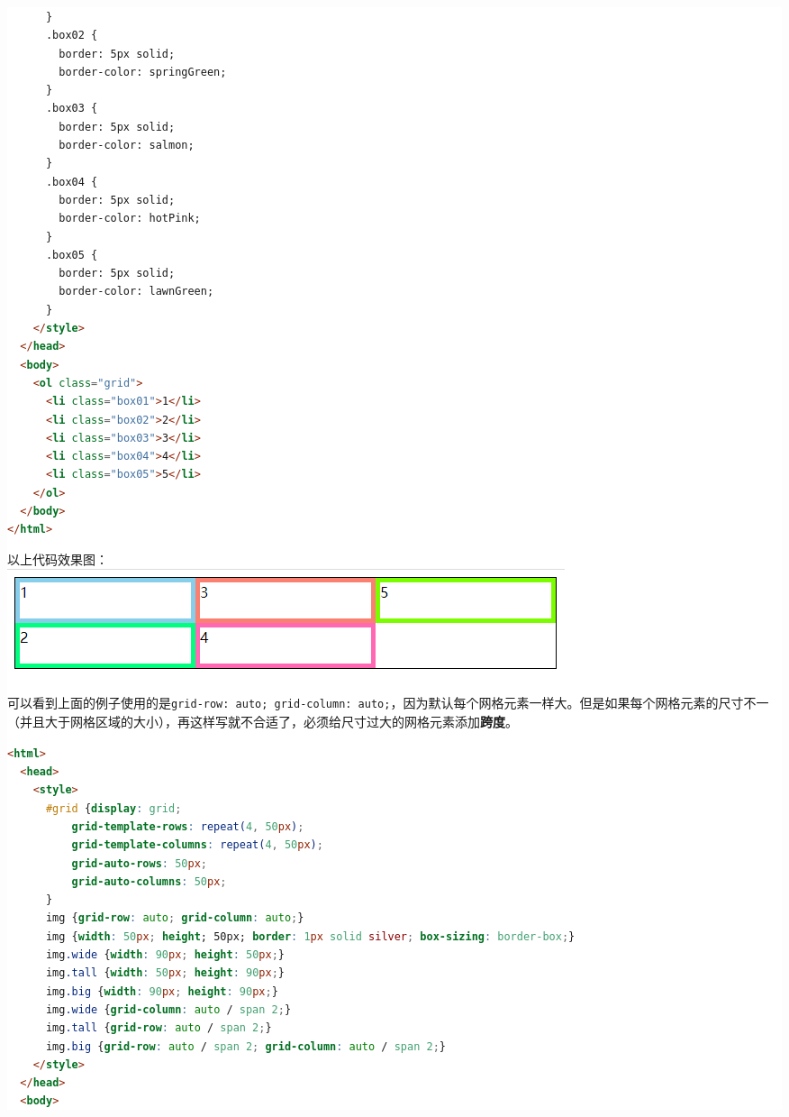 ```html
      }
      .box02 {
        border: 5px solid;
        border-color: springGreen;
      }
      .box03 {
        border: 5px solid;
        border-color: salmon;
      }
      .box04 {
        border: 5px solid;
        border-color: hotPink;
      }
      .box05 {
        border: 5px solid;
        border-color: lawnGreen;
      }
    </style>
  </head>
  <body>
    <ol class="grid">
      <li class="box01">1</li>
      <li class="box02">2</li>
      <li class="box03">3</li>
      <li class="box04">4</li>
      <li class="box05">5</li>
    </ol>
  </body>
</html>
```

以上代码效果图：  
![列主导的网格流](./img/9.网格布局/列主导的网格流.png)

可以看到上面的例子使用的是`grid-row: auto; grid-column: auto;`，因为默认每个网格元素一样大。但是如果每个网格元素的尺寸不一（并且大于网格区域的大小），再这样写就不合适了，必须给尺寸过大的网格元素添加**跨度**。

```html
<html>
  <head>
    <style>
      #grid {display: grid;
          grid-template-rows: repeat(4, 50px);
          grid-template-columns: repeat(4, 50px);
          grid-auto-rows: 50px;
          grid-auto-columns: 50px;
      }
      img {grid-row: auto; grid-column: auto;}
      img {width: 50px; height; 50px; border: 1px solid silver; box-sizing: border-box;}
      img.wide {width: 90px; height: 50px;}
      img.tall {width: 50px; height: 90px;}
      img.big {width: 90px; height: 90px;}
      img.wide {grid-column: auto / span 2;}
      img.tall {grid-row: auto / span 2;}
      img.big {grid-row: auto / span 2; grid-column: auto / span 2;}
    </style>
  </head>
  <body>
```